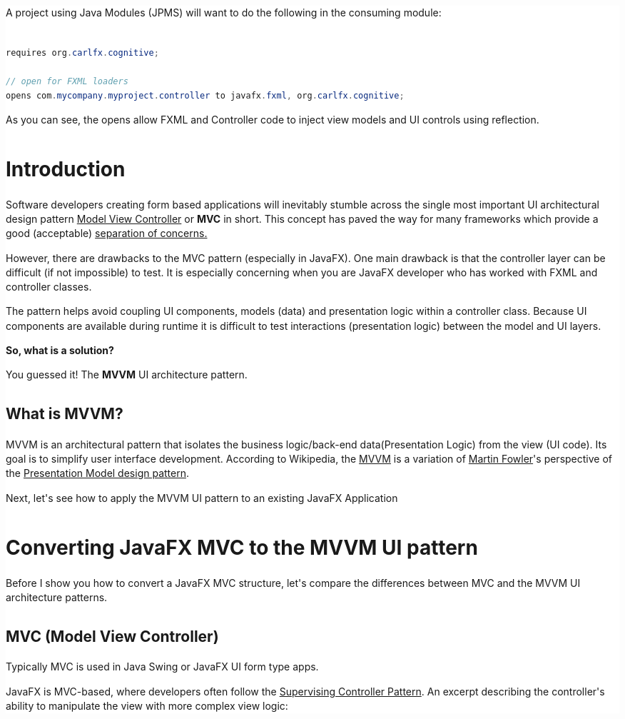 A project using Java Modules (JPMS) will want to do the following in the consuming module:
```java

requires org.carlfx.cognitive;

// open for FXML loaders
opens com.mycompany.myproject.controller to javafx.fxml, org.carlfx.cognitive;

```
As you can see, the opens allow FXML and Controller code to inject view models and UI controls using reflection.

# Introduction
Software developers creating form based applications will inevitably stumble across the single most important UI architectural design pattern [Model View Controller](http://en.wikipedia.org/wiki/Model%E2%80%93view%E2%80%93controller) or **MVC** in short. This concept has paved the way for many frameworks which provide a good (acceptable) [separation of concerns.](http://en.wikipedia.org/wiki/Separation_of_concerns)

However, there are drawbacks to the MVC pattern (especially in JavaFX). One main drawback is that the controller layer can be difficult (if not impossible) to test. It is especially concerning when you are JavaFX developer who has worked with FXML and controller classes.

The pattern helps avoid coupling UI components, models (data) and presentation logic within a controller class. Because UI components are available during runtime it is difficult to test interactions (presentation logic) between the model and UI layers.

**So, what is a solution?**

You guessed it! The **MVVM** UI architecture pattern.

## What is MVVM?

MVVM is an architectural pattern that isolates the business logic/back-end data(Presentation Logic) from the view (UI code). Its goal is to simplify user interface development. According to Wikipedia, the [MVVM](https://en.wikipedia.org/wiki/Model%E2%80%93view%E2%80%93viewmodel) is a variation of [Martin Fowler](https://en.wikipedia.org/wiki/Martin_Fowler_(software_engineer))'s perspective of the [Presentation Model design pattern](https://martinfowler.com/eaaDev/PresentationModel.html).

Next, let's see how to apply the MVVM UI pattern to an existing JavaFX Application

# Converting JavaFX MVC to the MVVM UI pattern

Before I show you how to convert a JavaFX MVC structure, let's compare the differences between MVC and the MVVM UI architecture patterns.

## MVC (Model View Controller)
Typically MVC is used in Java Swing or JavaFX UI form type apps.

JavaFX is MVC-based, where developers often follow the [Supervising Controller Pattern](https://martinfowler.com/eaaDev/SupervisingPresenter.html). An excerpt describing the controller's ability to manipulate the view with more complex view logic:
